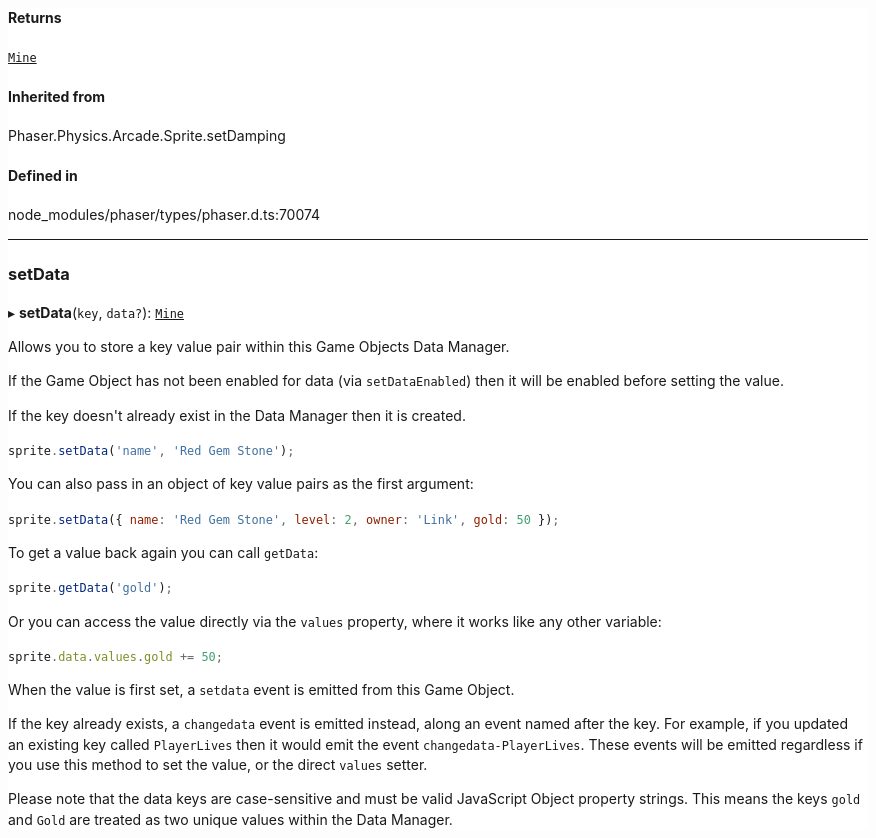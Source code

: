 #### Returns

[`Mine`](Platforms_Mine.Mine.md)

#### Inherited from

Phaser.Physics.Arcade.Sprite.setDamping

#### Defined in

node_modules/phaser/types/phaser.d.ts:70074

___

### setData

▸ **setData**(`key`, `data?`): [`Mine`](Platforms_Mine.Mine.md)

Allows you to store a key value pair within this Game Objects Data Manager.

If the Game Object has not been enabled for data (via `setDataEnabled`) then it will be enabled
before setting the value.

If the key doesn't already exist in the Data Manager then it is created.

```javascript
sprite.setData('name', 'Red Gem Stone');
```

You can also pass in an object of key value pairs as the first argument:

```javascript
sprite.setData({ name: 'Red Gem Stone', level: 2, owner: 'Link', gold: 50 });
```

To get a value back again you can call `getData`:

```javascript
sprite.getData('gold');
```

Or you can access the value directly via the `values` property, where it works like any other variable:

```javascript
sprite.data.values.gold += 50;
```

When the value is first set, a `setdata` event is emitted from this Game Object.

If the key already exists, a `changedata` event is emitted instead, along an event named after the key.
For example, if you updated an existing key called `PlayerLives` then it would emit the event `changedata-PlayerLives`.
These events will be emitted regardless if you use this method to set the value, or the direct `values` setter.

Please note that the data keys are case-sensitive and must be valid JavaScript Object property strings.
This means the keys `gold` and `Gold` are treated as two unique values within the Data Manager.
